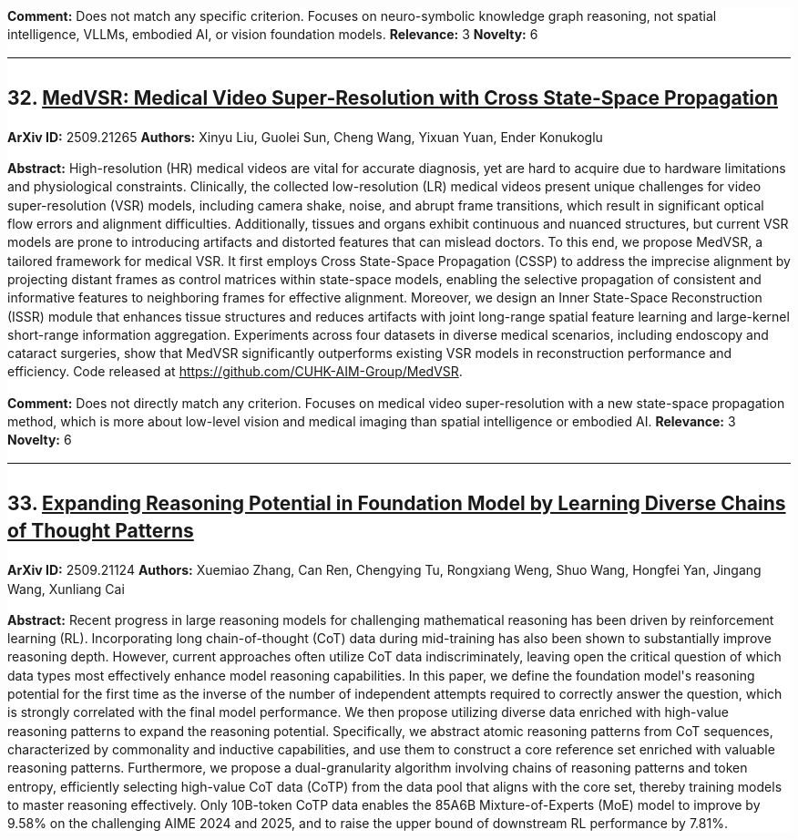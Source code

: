 **Comment:** Does not match any specific criterion. Focuses on neuro-symbolic knowledge graph reasoning, not spatial intelligence, VLLMs, embodied AI, or vision foundation models.
**Relevance:** 3
**Novelty:** 6

---

## 32. [MedVSR: Medical Video Super-Resolution with Cross State-Space Propagation](https://arxiv.org/abs/2509.21265) <a id="link32"></a>
**ArXiv ID:** 2509.21265
**Authors:** Xinyu Liu, Guolei Sun, Cheng Wang, Yixuan Yuan, Ender Konukoglu

**Abstract:**  High-resolution (HR) medical videos are vital for accurate diagnosis, yet are hard to acquire due to hardware limitations and physiological constraints. Clinically, the collected low-resolution (LR) medical videos present unique challenges for video super-resolution (VSR) models, including camera shake, noise, and abrupt frame transitions, which result in significant optical flow errors and alignment difficulties. Additionally, tissues and organs exhibit continuous and nuanced structures, but current VSR models are prone to introducing artifacts and distorted features that can mislead doctors. To this end, we propose MedVSR, a tailored framework for medical VSR. It first employs Cross State-Space Propagation (CSSP) to address the imprecise alignment by projecting distant frames as control matrices within state-space models, enabling the selective propagation of consistent and informative features to neighboring frames for effective alignment. Moreover, we design an Inner State-Space Reconstruction (ISSR) module that enhances tissue structures and reduces artifacts with joint long-range spatial feature learning and large-kernel short-range information aggregation. Experiments across four datasets in diverse medical scenarios, including endoscopy and cataract surgeries, show that MedVSR significantly outperforms existing VSR models in reconstruction performance and efficiency. Code released at https://github.com/CUHK-AIM-Group/MedVSR.

**Comment:** Does not directly match any criterion. Focuses on medical video super-resolution with a new state-space propagation method, which is more about low-level vision and medical imaging than spatial intelligence or embodied AI.
**Relevance:** 3
**Novelty:** 6

---

## 33. [Expanding Reasoning Potential in Foundation Model by Learning Diverse Chains of Thought Patterns](https://arxiv.org/abs/2509.21124) <a id="link33"></a>
**ArXiv ID:** 2509.21124
**Authors:** Xuemiao Zhang, Can Ren, Chengying Tu, Rongxiang Weng, Shuo Wang, Hongfei Yan, Jingang Wang, Xunliang Cai

**Abstract:**  Recent progress in large reasoning models for challenging mathematical reasoning has been driven by reinforcement learning (RL). Incorporating long chain-of-thought (CoT) data during mid-training has also been shown to substantially improve reasoning depth. However, current approaches often utilize CoT data indiscriminately, leaving open the critical question of which data types most effectively enhance model reasoning capabilities. In this paper, we define the foundation model's reasoning potential for the first time as the inverse of the number of independent attempts required to correctly answer the question, which is strongly correlated with the final model performance. We then propose utilizing diverse data enriched with high-value reasoning patterns to expand the reasoning potential. Specifically, we abstract atomic reasoning patterns from CoT sequences, characterized by commonality and inductive capabilities, and use them to construct a core reference set enriched with valuable reasoning patterns. Furthermore, we propose a dual-granularity algorithm involving chains of reasoning patterns and token entropy, efficiently selecting high-value CoT data (CoTP) from the data pool that aligns with the core set, thereby training models to master reasoning effectively. Only 10B-token CoTP data enables the 85A6B Mixture-of-Experts (MoE) model to improve by 9.58% on the challenging AIME 2024 and 2025, and to raise the upper bound of downstream RL performance by 7.81%.
